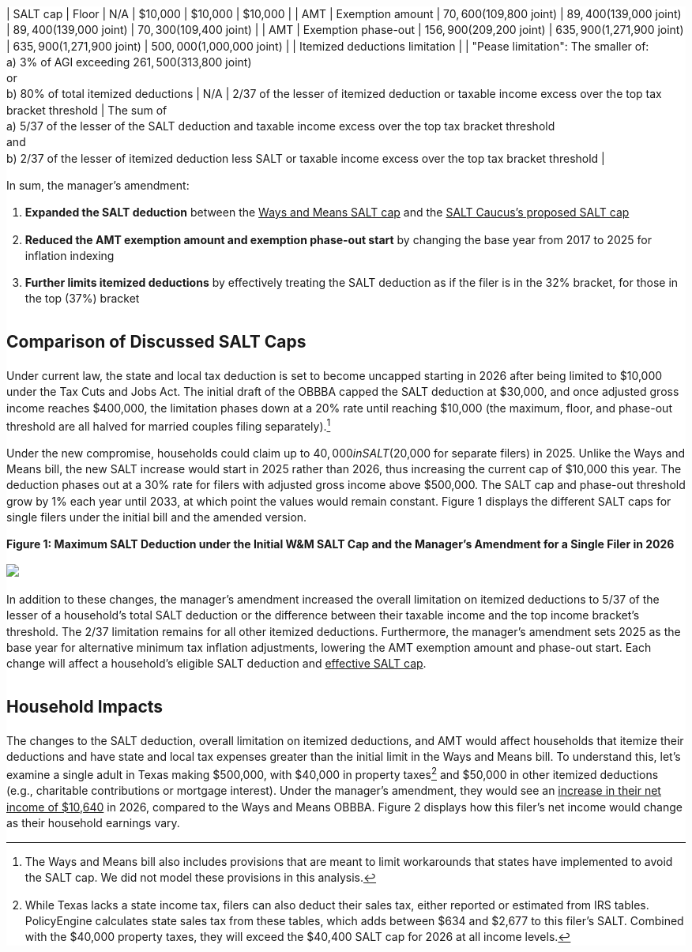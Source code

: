 | SALT cap                       | Floor               | N/A                                                                                                                                  | $10,000                     | $10,000                                                                                              | $10,000                                                                                                                                                                                                                                            |
| AMT                            | Exemption amount    | $70,600 ($109,800 joint)                                                                                                             | $89,400 ($139,000 joint)    | $89,400 ($139,000 joint)                                                                             | $70,300 ($109,400 joint)                                                                                                                                                                                                                           |
| AMT                            | Exemption phase-out | $156,900 ($209,200 joint)                                                                                                            | $635,900 ($1,271,900 joint) | $635,900 ($1,271,900 joint)                                                                          | $500,000 ($1,000,000 joint)                                                                                                                                                                                                                        |
| Itemized deductions limitation |                     | "Pease limitation": The smaller of:<br>a) 3% of AGI exceeding $261,500 ($313,800 joint)<br>or<br>b) 80% of total itemized deductions | N/A                         | 2/37 of the lesser of itemized deduction or taxable income excess over the top tax bracket threshold | The sum of<br>a) 5/37 of the lesser of the SALT deduction and taxable income excess over the top tax bracket threshold<br>and<br>b) 2/37 of the lesser of itemized deduction less SALT or taxable income excess over the top tax bracket threshold |

In sum, the manager’s amendment:

1. **Expanded the SALT deduction** between the [Ways and Means SALT cap](https://policyengine.org/us/research/ways-and-means-salt-cap) and the [SALT Caucus’s proposed SALT cap](https://policyengine.org/us/research/salt-caucus-62k-cap)

1. **Reduced the AMT exemption amount and exemption phase-out start** by changing the base year from 2017 to 2025 for inflation indexing

1. **Further limits itemized deductions** by effectively treating the SALT deduction as if the filer is in the 32% bracket, for those in the top (37%) bracket

## Comparison of Discussed SALT Caps

Under current law, the state and local tax deduction is set to become uncapped starting in 2026 after being limited to $10,000 under the Tax Cuts and Jobs Act. The initial draft of the OBBBA capped the SALT deduction at $30,000, and once adjusted gross income reaches $400,000, the limitation phases down at a 20% rate until reaching $10,000 (the maximum, floor, and phase-out threshold are all halved for married couples filing separately).[^1]

[^1]: The Ways and Means bill also includes provisions that are meant to limit workarounds that states have implemented to avoid the SALT cap. We did not model these provisions in this analysis.

Under the new compromise, households could claim up to $40,000 in SALT ($20,000 for separate filers) in 2025. Unlike the Ways and Means bill, the new SALT increase would start in 2025 rather than 2026, thus increasing the current cap of $10,000 this year. The deduction phases out at a 30% rate for filers with adjusted gross income above $500,000. The SALT cap and phase-out threshold grow by 1% each year until 2033, at which point the values would remain constant. Figure 1 displays the different SALT caps for single filers under the initial bill and the amended version.

**Figure 1: Maximum SALT Deduction under the Initial W&M SALT Cap and the Manager’s Amendment for a Single Filer in 2026**

![](https://cdn-images-1.medium.com/max/3200/0*WWW4GvxooQQxEr1-)

In addition to these changes, the manager’s amendment increased the overall limitation on itemized deductions to 5/37 of the lesser of a household’s total SALT deduction or the difference between their taxable income and the top income bracket’s threshold. The 2/37 limitation remains for all other itemized deductions. Furthermore, the manager’s amendment sets 2025 as the base year for alternative minimum tax inflation adjustments, lowering the AMT exemption amount and phase-out start. Each change will affect a household’s eligible SALT deduction and [effective SALT cap](https://policyengine.org/us/research/introducing-salternative).

## Household Impacts

The changes to the SALT deduction, overall limitation on itemized deductions, and AMT would affect households that itemize their deductions and have state and local tax expenses greater than the initial limit in the Ways and Means bill. To understand this, let’s examine a single adult in Texas making $500,000, with $40,000 in property taxes[^2] and $50,000 in other itemized deductions (e.g., charitable contributions or mortgage interest). Under the manager’s amendment, they would see an [increase in their net income of $10,640](https://policyengine.org/us/household?focus=householdOutput.netIncome&reform=85113&region=us&timePeriod=2026&baseline=85188&dataset=enhanced_cps&household=53694) in 2026, compared to the Ways and Means OBBBA. Figure 2 displays how this filer’s net income would change as their household earnings vary.


[^2]: While Texas lacks a state income tax, filers can also deduct their sales tax, either reported or estimated from IRS tables. PolicyEngine calculates state sales tax from these tables, which adds between $634 and $2,677 to this filer’s SALT. Combined with the $40,000 property taxes, they will exceed the $40,400 SALT cap for 2026 at all income levels.
[^3]: We project that state tax revenues would increase by $0.2bn over the budget window (2026-2035).